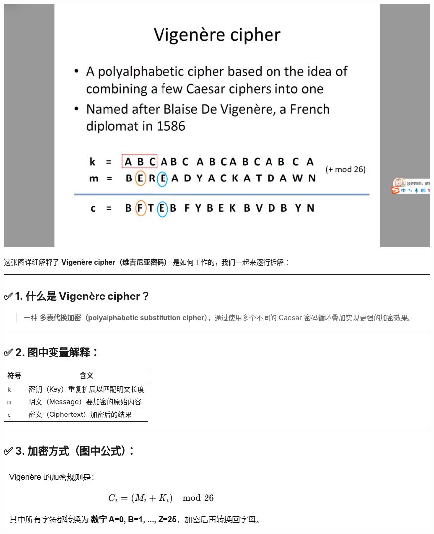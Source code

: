 ![image-20250722223042739](READEME.assets/image-20250722223042739.png)

这张图详细解释了 **Vigenère cipher（维吉尼亚密码）** 是如何工作的，我们一起来逐行拆解：

------

## ✅ 1. 什么是 Vigenère cipher？

> 一种 **多表代换加密（polyalphabetic substitution cipher）**，通过使用多个不同的 Caesar 密码循环叠加实现更强的加密效果。

------

## ✅ 2. 图中变量解释：

| 符号 | 含义                              |
| ---- | --------------------------------- |
| `k`  | 密钥（Key）重复扩展以匹配明文长度 |
| `m`  | 明文（Message）要加密的原始内容   |
| `c`  | 密文（Ciphertext）加密后的结果    |

------

## ✅ 3. 加密方式（图中公式）：

![image-20250722223217921](READEME.assets/image-20250722223217921.png)
